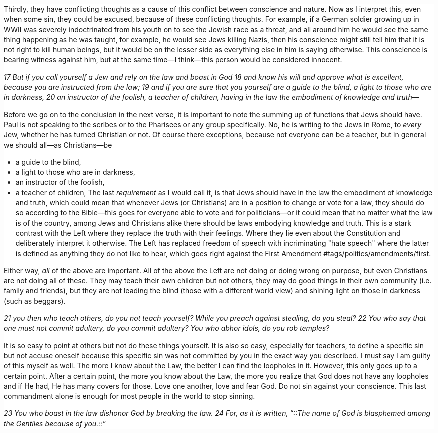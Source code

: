 Thirdly, they have conflicting thoughts as a cause of this conflict between conscience and nature. Now as I interpret this, even when some sin, they could be excused, because of these conflicting thoughts. For example, if a German soldier growing up in WWII was severely indoctrinated from his youth on to see the Jewish race as a threat, and all around him he would see the same thing happening as he was taught, for example, he would see Jews killing Nazis, then his conscience might still tell him that it is not right to kill human beings, but it would be on the lesser side as everything else in him is saying otherwise. This conscience is bearing witness against him, but at the same time—I think—this person would be considered innocent. 

*17 But if you call yourself a Jew and rely on the law and boast in God 18 and know his will and approve what is excellent, because you are instructed from the law; 19 and if you are sure that you yourself are a guide to the blind, a light to those who are in darkness, 20 an instructor of the foolish, a teacher of children, having in the law the embodiment of knowledge and truth—*

Before we go on to the conclusion in the next verse, it is important to note the summing up of functions that Jews should have. Paul is not speaking to the scribes or to the Pharisees or any group specifically. No, he is writing to the Jews in Rome, to *every* Jew, whether he has turned Christian or not. Of course there exceptions, because not everyone can be a teacher, but in general we should all—as Christians—be
* a guide to the blind,
* a light to those who are in darkness, 
* an instructor of the foolish, 
* a teacher of children, 
The last *requirement* as I would call it, is that Jews should have in the law the embodiment of knowledge and truth, which could mean that whenever Jews (or Christians) are in a position to change or vote for a law, they should do so according to the Bible—this goes for everyone able to vote and for politicians—or it could mean that no matter what the law is of the country, among Jews and Christians alike there should be laws embodying knowledge and truth. This is a stark contrast with the Left where they replace the truth with their feelings. Where they lie even about the Constitution and deliberately interpret it otherwise. 
The Left has replaced freedom of speech with incriminating "hate speech" where the latter is defined as anything they do not like to hear, which goes right against the First Amendment #tags/politics/amendments/first.

Either way, *all* of the above are important. All of the above the Left are not doing or doing wrong on purpose, but even Christians are not doing all of these. They may teach their own children but not others, they may do good things in their own community (i.e. family and friends), but they are not leading the blind (those with a different world view) and shining light on those in darkness (such as beggars).

*21 you then who teach others, do you not teach yourself? While you preach against stealing, do you steal? 22 You who say that one must not commit adultery, do you commit adultery? You who abhor idols, do you rob temples?*

It is so easy to point at others but not do these things yourself. It is also so easy, especially for teachers, to define a specific sin but not accuse oneself because this specific sin was not committed by you in the exact way you described. I must say I am guilty of this myself as well. The more I know about the Law, the better I can find the loopholes in it. However, this only goes up to a certain point. After a certain point, the more you know about the Law, the more you realize that God does not have any loopholes and if He had, He has many covers for those. Love one another, love and fear God. Do not sin against your conscience. This last commandment alone is enough for most people in the world to stop sinning.

*23 You who boast in the law dishonor God by breaking the law. 24 For, as it is written, “::The name of God is blasphemed among the Gentiles because of you.::”*
